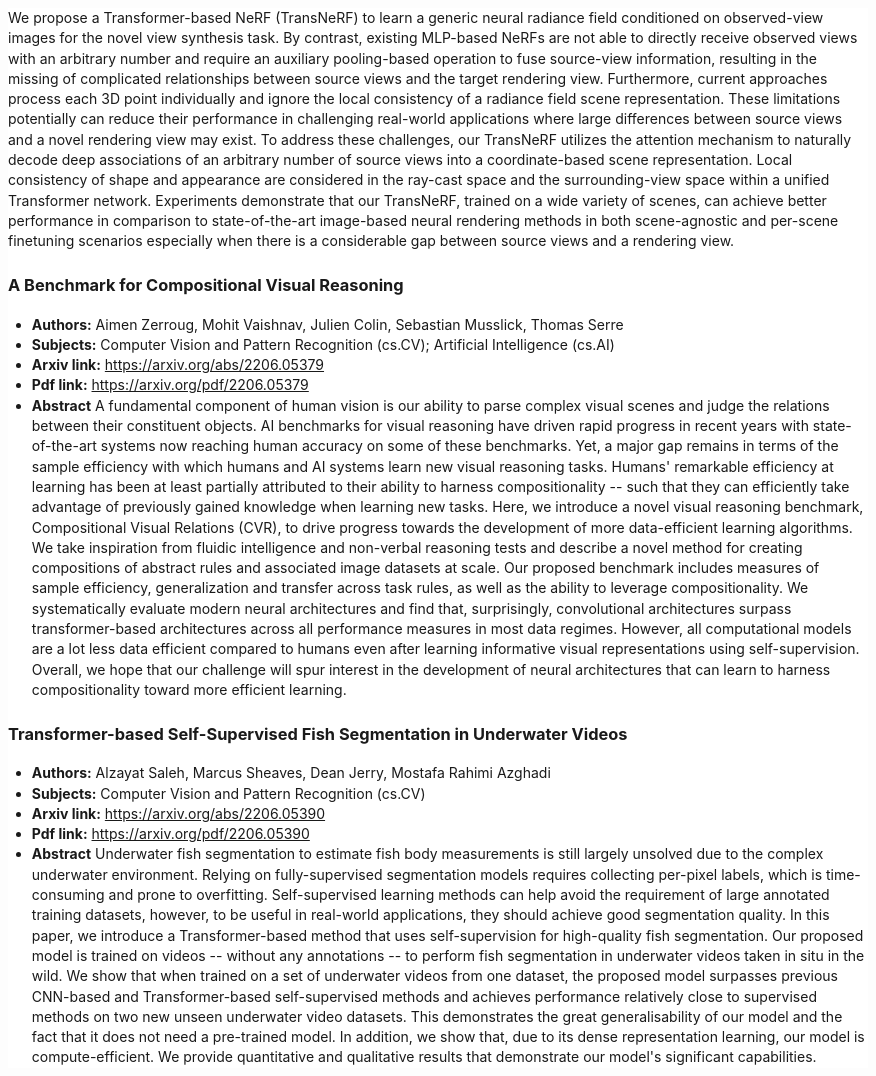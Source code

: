  We propose a Transformer-based NeRF (TransNeRF) to learn a generic neural radiance field conditioned on observed-view images for the novel view synthesis task. By contrast, existing MLP-based NeRFs are not able to directly receive observed views with an arbitrary number and require an auxiliary pooling-based operation to fuse source-view information, resulting in the missing of complicated relationships between source views and the target rendering view. Furthermore, current approaches process each 3D point individually and ignore the local consistency of a radiance field scene representation. These limitations potentially can reduce their performance in challenging real-world applications where large differences between source views and a novel rendering view may exist. To address these challenges, our TransNeRF utilizes the attention mechanism to naturally decode deep associations of an arbitrary number of source views into a coordinate-based scene representation. Local consistency of shape and appearance are considered in the ray-cast space and the surrounding-view space within a unified Transformer network. Experiments demonstrate that our TransNeRF, trained on a wide variety of scenes, can achieve better performance in comparison to state-of-the-art image-based neural rendering methods in both scene-agnostic and per-scene finetuning scenarios especially when there is a considerable gap between source views and a rendering view.
### A Benchmark for Compositional Visual Reasoning
 - **Authors:** Aimen Zerroug, Mohit Vaishnav, Julien Colin, Sebastian Musslick, Thomas Serre
 - **Subjects:** Computer Vision and Pattern Recognition (cs.CV); Artificial Intelligence (cs.AI)
 - **Arxiv link:** https://arxiv.org/abs/2206.05379
 - **Pdf link:** https://arxiv.org/pdf/2206.05379
 - **Abstract**
 A fundamental component of human vision is our ability to parse complex visual scenes and judge the relations between their constituent objects. AI benchmarks for visual reasoning have driven rapid progress in recent years with state-of-the-art systems now reaching human accuracy on some of these benchmarks. Yet, a major gap remains in terms of the sample efficiency with which humans and AI systems learn new visual reasoning tasks. Humans' remarkable efficiency at learning has been at least partially attributed to their ability to harness compositionality -- such that they can efficiently take advantage of previously gained knowledge when learning new tasks. Here, we introduce a novel visual reasoning benchmark, Compositional Visual Relations (CVR), to drive progress towards the development of more data-efficient learning algorithms. We take inspiration from fluidic intelligence and non-verbal reasoning tests and describe a novel method for creating compositions of abstract rules and associated image datasets at scale. Our proposed benchmark includes measures of sample efficiency, generalization and transfer across task rules, as well as the ability to leverage compositionality. We systematically evaluate modern neural architectures and find that, surprisingly, convolutional architectures surpass transformer-based architectures across all performance measures in most data regimes. However, all computational models are a lot less data efficient compared to humans even after learning informative visual representations using self-supervision. Overall, we hope that our challenge will spur interest in the development of neural architectures that can learn to harness compositionality toward more efficient learning.
### Transformer-based Self-Supervised Fish Segmentation in Underwater Videos
 - **Authors:** Alzayat Saleh, Marcus Sheaves, Dean Jerry, Mostafa Rahimi Azghadi
 - **Subjects:** Computer Vision and Pattern Recognition (cs.CV)
 - **Arxiv link:** https://arxiv.org/abs/2206.05390
 - **Pdf link:** https://arxiv.org/pdf/2206.05390
 - **Abstract**
 Underwater fish segmentation to estimate fish body measurements is still largely unsolved due to the complex underwater environment. Relying on fully-supervised segmentation models requires collecting per-pixel labels, which is time-consuming and prone to overfitting. Self-supervised learning methods can help avoid the requirement of large annotated training datasets, however, to be useful in real-world applications, they should achieve good segmentation quality. In this paper, we introduce a Transformer-based method that uses self-supervision for high-quality fish segmentation. Our proposed model is trained on videos -- without any annotations -- to perform fish segmentation in underwater videos taken in situ in the wild. We show that when trained on a set of underwater videos from one dataset, the proposed model surpasses previous CNN-based and Transformer-based self-supervised methods and achieves performance relatively close to supervised methods on two new unseen underwater video datasets. This demonstrates the great generalisability of our model and the fact that it does not need a pre-trained model. In addition, we show that, due to its dense representation learning, our model is compute-efficient. We provide quantitative and qualitative results that demonstrate our model's significant capabilities.